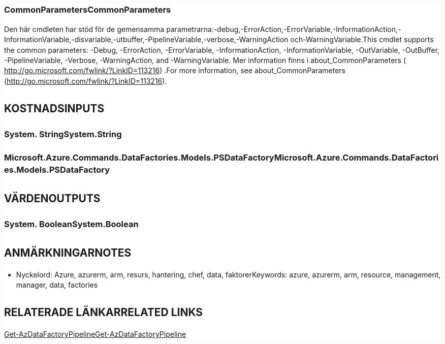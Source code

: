 ### <span data-ttu-id="0f58c-133">CommonParameters</span><span class="sxs-lookup"><span data-stu-id="0f58c-133">CommonParameters</span></span>
<span data-ttu-id="0f58c-134">Den här cmdleten har stöd för de gemensamma parametrarna:-debug,-ErrorAction,-ErrorVariable,-InformationAction,-InformationVariable,-disvariable,-utbuffer,-PipelineVariable,-verbose,-WarningAction och-WarningVariable.</span><span class="sxs-lookup"><span data-stu-id="0f58c-134">This cmdlet supports the common parameters: -Debug, -ErrorAction, -ErrorVariable, -InformationAction, -InformationVariable, -OutVariable, -OutBuffer, -PipelineVariable, -Verbose, -WarningAction, and -WarningVariable.</span></span> <span data-ttu-id="0f58c-135">Mer information finns i about_CommonParameters ( http://go.microsoft.com/fwlink/?LinkID=113216) .</span><span class="sxs-lookup"><span data-stu-id="0f58c-135">For more information, see about_CommonParameters (http://go.microsoft.com/fwlink/?LinkID=113216).</span></span>

## <span data-ttu-id="0f58c-136">KOSTNADS</span><span class="sxs-lookup"><span data-stu-id="0f58c-136">INPUTS</span></span>

### <span data-ttu-id="0f58c-137">System. String</span><span class="sxs-lookup"><span data-stu-id="0f58c-137">System.String</span></span>

### <span data-ttu-id="0f58c-138">Microsoft.Azure.Commands.DataFactories.Models.PSDataFactory</span><span class="sxs-lookup"><span data-stu-id="0f58c-138">Microsoft.Azure.Commands.DataFactories.Models.PSDataFactory</span></span>

## <span data-ttu-id="0f58c-139">VÄRDEN</span><span class="sxs-lookup"><span data-stu-id="0f58c-139">OUTPUTS</span></span>

### <span data-ttu-id="0f58c-140">System. Boolean</span><span class="sxs-lookup"><span data-stu-id="0f58c-140">System.Boolean</span></span>

## <span data-ttu-id="0f58c-141">ANMÄRKNINGAR</span><span class="sxs-lookup"><span data-stu-id="0f58c-141">NOTES</span></span>
* <span data-ttu-id="0f58c-142">Nyckelord: Azure, azurerm, arm, resurs, hantering, chef, data, faktorer</span><span class="sxs-lookup"><span data-stu-id="0f58c-142">Keywords: azure, azurerm, arm, resource, management, manager, data, factories</span></span>

## <span data-ttu-id="0f58c-143">RELATERADE LÄNKAR</span><span class="sxs-lookup"><span data-stu-id="0f58c-143">RELATED LINKS</span></span>

[<span data-ttu-id="0f58c-144">Get-AzDataFactoryPipeline</span><span class="sxs-lookup"><span data-stu-id="0f58c-144">Get-AzDataFactoryPipeline</span></span>](./Get-AzDataFactoryPipeline.md)
